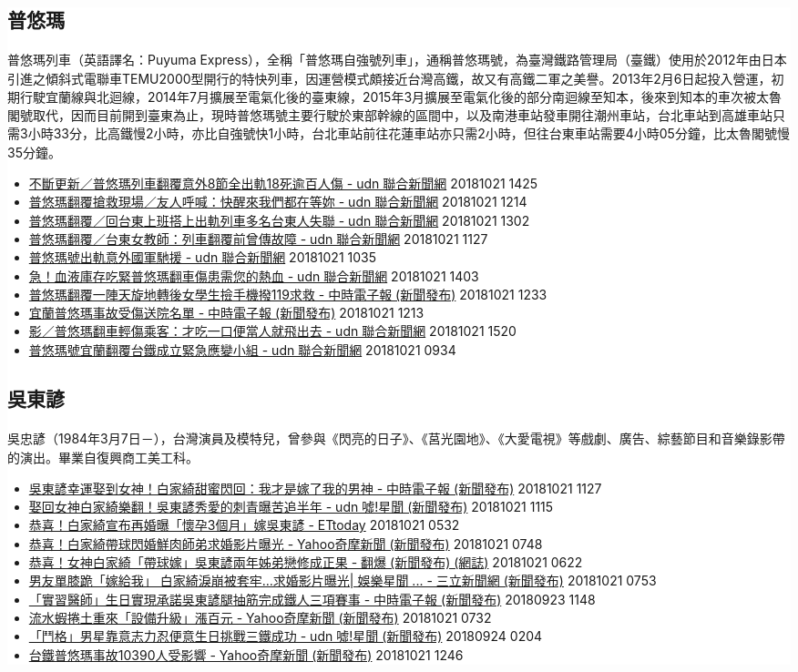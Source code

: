 ## 普悠瑪

普悠瑪列車（英語譯名：Puyuma Express），全稱「普悠瑪自強號列車」，通稱普悠瑪號，為臺灣鐵路管理局（臺鐵）使用於2012年由日本引進之傾斜式電聯車TEMU2000型開行的特快列車，因運營模式頗接近台灣高鐵，故又有高鐵二軍之美譽。2013年2月6日起投入營運，初期行駛宜蘭線與北迴線，2014年7月擴展至電氣化後的臺東線，2015年3月擴展至電氣化後的部分南迴線至知本，後來到知本的車次被太魯閣號取代，因而目前開到臺東為止，現時普悠瑪號主要行駛於東部幹線的區間中，以及南港車站發車開往潮州車站，台北車站到高雄車站只需3小時33分，比高鐵慢2小時，亦比自強號快1小時，台北車站前往花蓮車站亦只需2小時，但往台東車站需要4小時05分鐘，比太魯閣號慢35分鐘。
- [不斷更新／普悠瑪列車翻覆意外8節全出軌18死逾百人傷 - udn 聯合新聞網](https://udn.com/news/story/7321/3434186 "不斷更新／普悠瑪列車翻覆意外8節全出軌18死逾百人傷 - udn 聯合新聞網") 20181021 1425
- [普悠瑪翻覆搶救現場／友人呼喊：快醒來我們都在等妳 - udn 聯合新聞網](https://udn.com/news/story/7321/3434419 "普悠瑪翻覆搶救現場／友人呼喊：快醒來我們都在等妳 - udn 聯合新聞網") 20181021 1214
- [普悠瑪翻覆／回台東上班搭上出軌列車多名台東人失聯 - udn 聯合新聞網](https://udn.com/news/story/7321/3434548 "普悠瑪翻覆／回台東上班搭上出軌列車多名台東人失聯 - udn 聯合新聞網") 20181021 1302
- [普悠瑪翻覆／台東女教師：列車翻覆前曾傳故障 - udn 聯合新聞網](https://udn.com/news/story/7321/3434319 "普悠瑪翻覆／台東女教師：列車翻覆前曾傳故障 - udn 聯合新聞網") 20181021 1127
- [普悠瑪號出軌意外國軍馳援 - udn 聯合新聞網](https://udn.com/news/story/7315/3434279 "普悠瑪號出軌意外國軍馳援 - udn 聯合新聞網") 20181021 1035
- [急！血液庫存吃緊普悠瑪翻車傷患需您的熱血 - udn 聯合新聞網](https://udn.com/news/story/7321/3434611 "急！血液庫存吃緊普悠瑪翻車傷患需您的熱血 - udn 聯合新聞網") 20181021 1403
- [普悠瑪翻覆一陣天旋地轉後女學生撿手機撥119求救 - 中時電子報 (新聞發布)](https://www.chinatimes.com/realtimenews/20181021002824-260402 "普悠瑪翻覆一陣天旋地轉後女學生撿手機撥119求救 - 中時電子報 (新聞發布)") 20181021 1233
- [宜蘭普悠瑪事故受傷送院名單 - 中時電子報 (新聞發布)](https://www.chinatimes.com/realtimenews/20181021002773-260402 "宜蘭普悠瑪事故受傷送院名單 - 中時電子報 (新聞發布)") 20181021 1213
- [影／普悠瑪翻車輕傷乘客：才吃一口便當人就飛出去 - udn 聯合新聞網](https://udn.com/news/story/12555/3434904 "影／普悠瑪翻車輕傷乘客：才吃一口便當人就飛出去 - udn 聯合新聞網") 20181021 1520
- [普悠瑪號宜蘭翻覆台鐵成立緊急應變小組 - udn 聯合新聞網](https://udn.com/news/story/6656/3434217 "普悠瑪號宜蘭翻覆台鐵成立緊急應變小組 - udn 聯合新聞網") 20181021 0934

## 吳東諺

吳忠諺（1984年3月7日－），台灣演員及模特兒，曾參與《閃亮的日子》、《莒光園地》、《大愛電視》等戲劇、廣告、綜藝節目和音樂錄影帶的演出。畢業自復興商工美工科。
- [吳東諺幸運娶到女神！白家綺甜蜜閃回：我才是嫁了我的男神 - 中時電子報 (新聞發布)](https://www.chinatimes.com/realtimenews/20181021002558-260404 "吳東諺幸運娶到女神！白家綺甜蜜閃回：我才是嫁了我的男神 - 中時電子報 (新聞發布)") 20181021 1127
- [娶回女神白家綺樂翻！吳東諺秀愛的刺青曝苦追半年 - udn 噓!星聞 (新聞發布)](https://stars.udn.com/star/story/10091/3434310 "娶回女神白家綺樂翻！吳東諺秀愛的刺青曝苦追半年 - udn 噓!星聞 (新聞發布)") 20181021 1115
- [恭喜！白家綺宣布再婚曝「懷孕3個月」嫁吳東諺 - ETtoday](https://star.ettoday.net/news/1286641 "恭喜！白家綺宣布再婚曝「懷孕3個月」嫁吳東諺 - ETtoday") 20181021 0532
- [恭喜！白家綺帶球閃婚鮮肉師弟求婚影片曝光 - Yahoo奇摩新聞 (新聞發布)](https://tw.news.yahoo.com/%E6%81%AD%E5%96%9C-%E7%99%BD%E5%AE%B6%E7%B6%BA%E5%B8%B6%E7%90%83%E9%96%83%E5%A9%9A%E9%AE%AE%E8%82%89%E5%B8%AB%E5%BC%9F-%E6%B1%82%E5%A9%9A%E5%BD%B1%E7%89%87%E6%9B%9D%E5%85%89-071600535.html "恭喜！白家綺帶球閃婚鮮肉師弟求婚影片曝光 - Yahoo奇摩新聞 (新聞發布)") 20181021 0748
- [恭喜！女神白家綺「帶球嫁」吳東諺兩年姊弟戀修成正果 - 翻爆 (新聞發布) (網誌)](https://igirl.turnnewsapp.com/varietytheatre/275532 "恭喜！女神白家綺「帶球嫁」吳東諺兩年姊弟戀修成正果 - 翻爆 (新聞發布) (網誌)") 20181021 0622
- [男友單膝跪「嫁給我」 白家綺淚崩被套牢…求婚影片曝光| 娛樂星聞 ... - 三立新聞網 (新聞發布)](https://www.setn.com/E/news.aspx?newsid=445383 "男友單膝跪「嫁給我」 白家綺淚崩被套牢…求婚影片曝光| 娛樂星聞 ... - 三立新聞網 (新聞發布)") 20181021 0753
- [「實習醫師」生日實現承諾吳東諺腿抽筋完成鐵人三項賽事 - 中時電子報 (新聞發布)](https://www.chinatimes.com/realtimenews/20180923002350-260404 "「實習醫師」生日實現承諾吳東諺腿抽筋完成鐵人三項賽事 - 中時電子報 (新聞發布)") 20180923 1148
- [流水蝦捲土重來「設備升級」漲百元 - Yahoo奇摩新聞 (新聞發布)](https://tw.news.yahoo.com/video/%E6%B5%81%E6%B0%B4%E8%9D%A6%E6%8D%B2%E5%9C%9F%E9%87%8D%E4%BE%86-%E8%A8%AD%E5%82%99%E5%8D%87%E7%B4%9A-%E6%BC%B2%E7%99%BE%E5%85%83-064821463.html "流水蝦捲土重來「設備升級」漲百元 - Yahoo奇摩新聞 (新聞發布)") 20181021 0732
- [「鬥格」男星靠意志力忍便意生日挑戰三鐵成功 - udn 噓!星聞 (新聞發布)](https://stars.udn.com/star/story/10091/3384150 "「鬥格」男星靠意志力忍便意生日挑戰三鐵成功 - udn 噓!星聞 (新聞發布)") 20180924 0204
- [台鐵普悠瑪事故10390人受影響 - Yahoo奇摩新聞 (新聞發布)](https://tw.news.yahoo.com/%E5%8F%B0%E9%90%B5%E6%99%AE%E6%82%A0%E7%91%AA%E4%BA%8B%E6%95%85-10390%E4%BA%BA%E5%8F%97%E5%BD%B1%E9%9F%BF-124605483.html "台鐵普悠瑪事故10390人受影響 - Yahoo奇摩新聞 (新聞發布)") 20181021 1246
